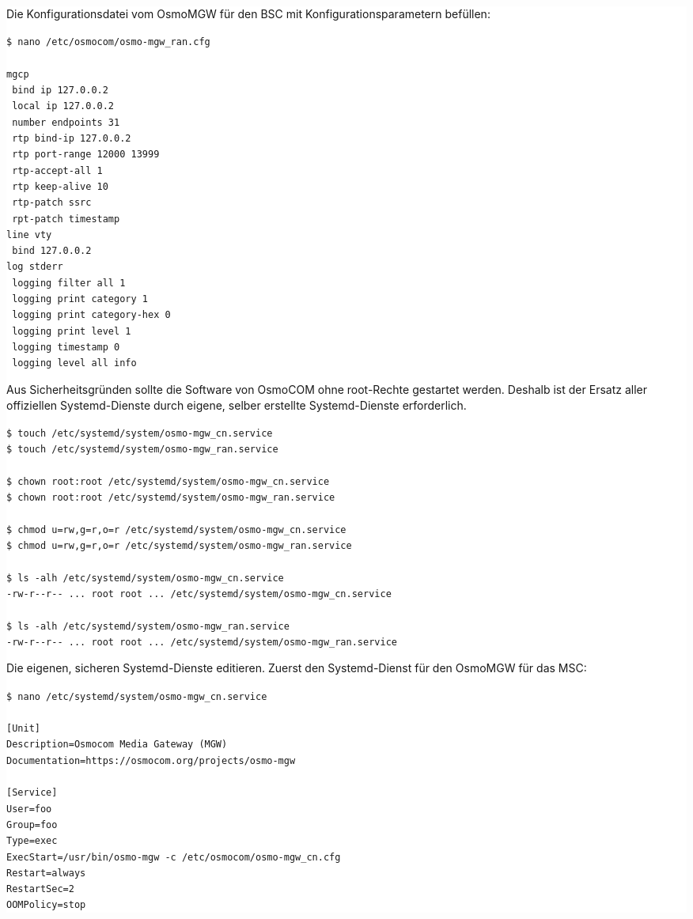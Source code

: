 Die Konfigurationsdatei vom OsmoMGW für den BSC mit Konfigurationsparametern befüllen:

    $ nano /etc/osmocom/osmo-mgw_ran.cfg

    mgcp
     bind ip 127.0.0.2
     local ip 127.0.0.2
     number endpoints 31
     rtp bind-ip 127.0.0.2
     rtp port-range 12000 13999
     rtp-accept-all 1
     rtp keep-alive 10
     rtp-patch ssrc
     rpt-patch timestamp
    line vty
     bind 127.0.0.2
    log stderr
     logging filter all 1
     logging print category 1
     logging print category-hex 0
     logging print level 1
     logging timestamp 0
     logging level all info     

Aus Sicherheitsgründen sollte die Software von OsmoCOM ohne root-Rechte gestartet werden. Deshalb ist der Ersatz aller offiziellen Systemd-Dienste durch eigene, selber erstellte Systemd-Dienste erforderlich.

    $ touch /etc/systemd/system/osmo-mgw_cn.service
    $ touch /etc/systemd/system/osmo-mgw_ran.service    

    $ chown root:root /etc/systemd/system/osmo-mgw_cn.service
    $ chown root:root /etc/systemd/system/osmo-mgw_ran.service
        
    $ chmod u=rw,g=r,o=r /etc/systemd/system/osmo-mgw_cn.service
    $ chmod u=rw,g=r,o=r /etc/systemd/system/osmo-mgw_ran.service

    $ ls -alh /etc/systemd/system/osmo-mgw_cn.service
    -rw-r--r-- ... root root ... /etc/systemd/system/osmo-mgw_cn.service

    $ ls -alh /etc/systemd/system/osmo-mgw_ran.service
    -rw-r--r-- ... root root ... /etc/systemd/system/osmo-mgw_ran.service    

Die eigenen, sicheren Systemd-Dienste editieren. Zuerst den Systemd-Dienst für den OsmoMGW für das MSC:

    $ nano /etc/systemd/system/osmo-mgw_cn.service

    [Unit]
    Description=Osmocom Media Gateway (MGW)
    Documentation=https://osmocom.org/projects/osmo-mgw

    [Service]
    User=foo
    Group=foo
    Type=exec
    ExecStart=/usr/bin/osmo-mgw -c /etc/osmocom/osmo-mgw_cn.cfg
    Restart=always
    RestartSec=2
    OOMPolicy=stop
